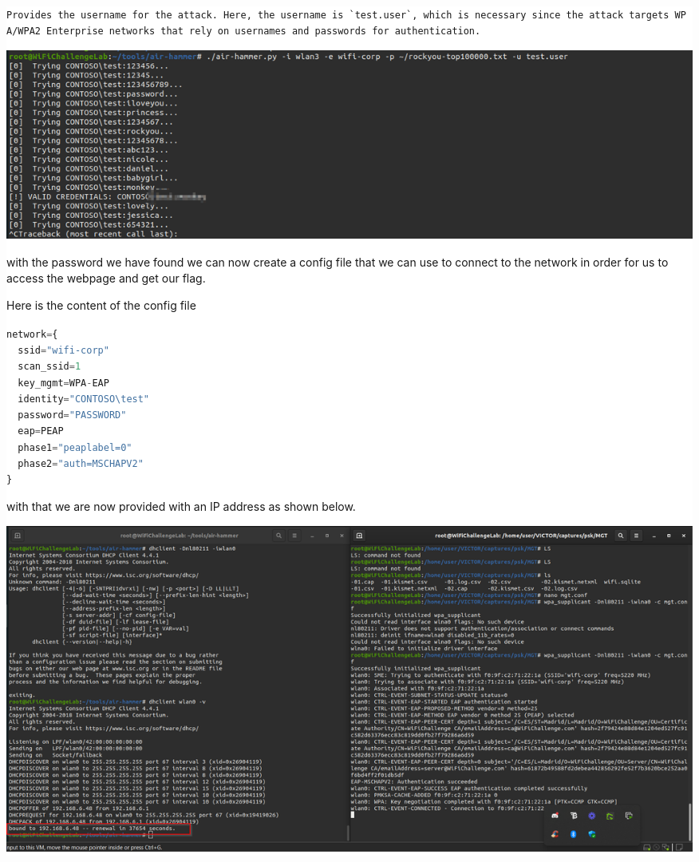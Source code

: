     Provides the username for the attack. Here, the username is `test.user`, which is necessary since the attack targets WPA/WPA2 Enterprise networks that rely on usernames and passwords for authentication.
    

![image.png](image%2057.png)

with the password we have found we can now create a config file that we can use to connect to the network in order for us to access the webpage and get our flag.

Here is the content of the config file

```jsx
network={  
  ssid="wifi-corp"  
  scan_ssid=1  
  key_mgmt=WPA-EAP  
  identity="CONTOSO\test"  
  password="PASSWORD"  
  eap=PEAP  
  phase1="peaplabel=0"  
  phase2="auth=MSCHAPV2"  
}
```

with that we are now provided with an IP address as shown below.

![image.png](image%2058.png)
